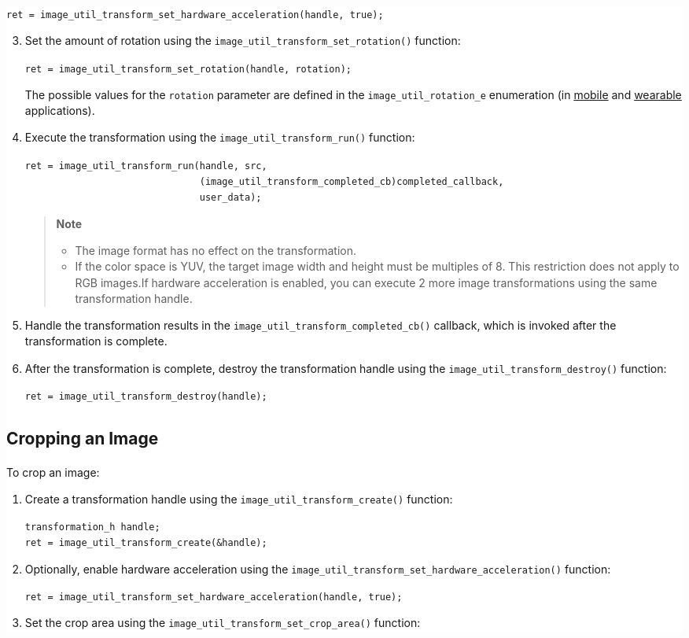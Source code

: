    ```
   ret = image_util_transform_set_hardware_acceleration(handle, true);
   ```

3. Set the amount of rotation using the `image_util_transform_set_rotation()` function:

   ```
   ret = image_util_transform_set_rotation(handle, rotation);
   ```

   The possible values for the `rotation` parameter are defined in the `image_util_rotation_e` enumeration (in [mobile](../../api/mobile/latest/group__CAPI__MEDIA__IMAGE__UTIL__TRANSFORM__MODULE.html#gad0682da8519f229944c9c5617b7a1107) and [wearable](../../api/wearable/latest/group__CAPI__MEDIA__IMAGE__UTIL__TRANSFORM__MODULE.html#gad0682da8519f229944c9c5617b7a1107) applications).

4. Execute the transformation using the `image_util_transform_run()` function:

   ```
   ret = image_util_transform_run(handle, src,
                                  (image_util_transform_completed_cb)completed_callback,
                                  user_data);
   ```

   > **Note**
   >
   > - The image format has no effect on the transformation.
   > - If the color space is YUV, the target image width and height must be multiples of 8. This restriction does not apply to RGB images.If hardware acceleration is enabled, you can execute 2 more image transformations using the same transformation handle.

5. Handle the transformation results in the `image_util_transform_completed_cb()` callback, which is invoked after the transformation is complete.

6. After the transformation is complete, destroy the transformation handle using the `image_util_transform_destroy()` function:

   ```
   ret = image_util_transform_destroy(handle);
   ```
<a name="crop"></a>
## Cropping an Image

To crop an image:

1. Create a transformation handle using the `image_util_transform_create()` function:

   ```
   transformation_h handle;
   ret = image_util_transform_create(&handle);
   ```

2. Optionally, enable hardware acceleration using the `image_util_transform_set_hardware_acceleration()` function:

   ```
   ret = image_util_transform_set_hardware_acceleration(handle, true);
   ```

3. Set the crop area using the `image_util_transform_set_crop_area()` function:

